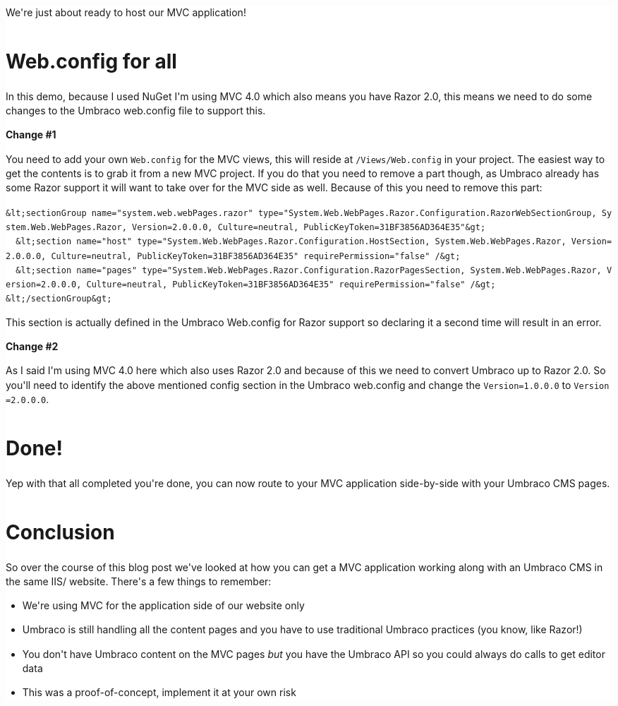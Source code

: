 We're just about ready to host our MVC application!

# Web.config for all

In this demo, because I used NuGet I'm using MVC 4.0 which also means you have Razor 2.0, this means we need to do some changes to the Umbraco web.config file to support this.

**Change #1**

You need to add your own `Web.config` for the MVC views, this will reside at `/Views/Web.config` in your project. The easiest way to get the contents is to grab it from a new MVC project. If you do that you need to remove a part though, as Umbraco already has some Razor support it will want to take over for the MVC side as well. Because of this you need to remove this part:

    &lt;sectionGroup name="system.web.webPages.razor" type="System.Web.WebPages.Razor.Configuration.RazorWebSectionGroup, System.Web.WebPages.Razor, Version=2.0.0.0, Culture=neutral, PublicKeyToken=31BF3856AD364E35"&gt;
      &lt;section name="host" type="System.Web.WebPages.Razor.Configuration.HostSection, System.Web.WebPages.Razor, Version=2.0.0.0, Culture=neutral, PublicKeyToken=31BF3856AD364E35" requirePermission="false" /&gt;
      &lt;section name="pages" type="System.Web.WebPages.Razor.Configuration.RazorPagesSection, System.Web.WebPages.Razor, Version=2.0.0.0, Culture=neutral, PublicKeyToken=31BF3856AD364E35" requirePermission="false" /&gt;
    &lt;/sectionGroup&gt;

This section is actually defined in the Umbraco Web.config for Razor support so declaring it a second time will result in an error.

**Change #2**

As I said I'm using MVC 4.0 here which also uses Razor 2.0 and because of this we need to convert Umbraco up to Razor 2.0. So you'll need to identify the above mentioned config section in the Umbraco web.config and change the `Version=1.0.0.0` to `Version=2.0.0.0`.

# Done!

Yep with that all completed you're done, you can now route to your MVC application side-by-side with your Umbraco CMS pages.

# Conclusion

So over the course of this blog post we've looked at how you can get a MVC application working along with an Umbraco CMS in the same IIS/ website. There's a few things to remember:

* We're using MVC for the application side of our website only
* Umbraco is still handling all the content pages and you have to use traditional Umbraco practices (you know, like Razor!)
* You don't have Umbraco content on the MVC pages *but* you have the Umbraco API so you could always do calls to get editor data
* This was a proof-of-concept, implement it at your own risk


  [1]: https://dl.dropbox.com/u/9397363/memes/why-dont-we-have-both.png
  [2]: http://www.codinghorror.com/blog/2007/03/the-works-on-my-machine-certification-program.html
  [3]: https://dl.dropbox.com/u/9397363/memes/works-on-my-machine.png
  [4]: http://www.aaron-powell.com/get/umbraco/mvc-v4/001.PNG
  [5]: http://www.aaron-powell.com/get/umbraco/mvc-v4/002.PNG
  [6]: http://www.aaron-powell.com/get/umbraco/mvc-v4/003.PNG
  [7]: http://www.google.com.au/url?sa=t&rct=j&q=&esrc=s&source=web&cd=1&ved=0CFYQFjAA&url=http%3A%2F%2Fmsdn.microsoft.com%2Fen-us%2Flibrary%2Fsystem.web.preapplicationstartmethodattribute.aspx&ei=-kbXT-DfDYXRtAa8zc3lDw&usg=AFQjCNHsinP1-aIRC9LaERAs6BS0x_dh6g&sig2=ST3e-8kmro4SYFOZbb298w